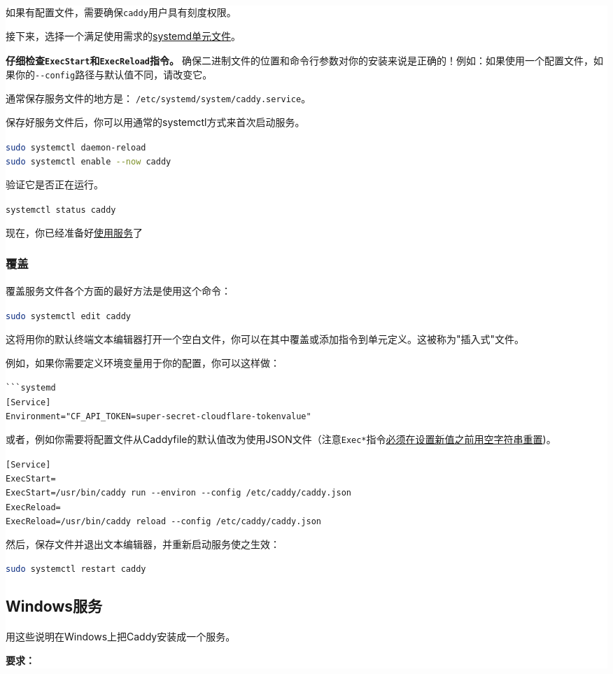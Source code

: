 如果有配置文件，需要确保`caddy`用户具有刻度权限。

接下来，选择一个满足使用需求的[systemd单元文件](#unit-files)。

**仔细检查`ExecStart`和`ExecReload`指令。** 确保二进制文件的位置和命令行参数对你的安装来说是正确的！例如：如果使用一个配置文件，如果你的`--config`路径与默认值不同，请改变它。

通常保存服务文件的地方是： `/etc/systemd/system/caddy.service`。

保存好服务文件后，你可以用通常的systemctl方式来首次启动服务。

```bash
sudo systemctl daemon-reload
sudo systemctl enable --now caddy
```

验证它是否正在运行。
```bash
systemctl status caddy
```

现在，你已经准备好[使用服务](#using-the-service)了


<h3 id="overrides">覆盖</h3>

覆盖服务文件各个方面的最好方法是使用这个命令：
```bash
sudo systemctl edit caddy
```

这将用你的默认终端文本编辑器打开一个空白文件，你可以在其中覆盖或添加指令到单元定义。这被称为"插入式"文件。

例如，如果你需要定义环境变量用于你的配置，你可以这样做：
```
```systemd
[Service]
Environment="CF_API_TOKEN=super-secret-cloudflare-tokenvalue"
```

或者，例如你需要将配置文件从Caddyfile的默认值改为使用JSON文件（注意`Exec*`指令[必须在设置新值之前用空字符串重置](https://www.freedesktop.org/software/systemd/man/systemd.service.html#ExecStart=))。

```systemd
[Service]
ExecStart=
ExecStart=/usr/bin/caddy run --environ --config /etc/caddy/caddy.json
ExecReload=
ExecReload=/usr/bin/caddy reload --config /etc/caddy/caddy.json
```

然后，保存文件并退出文本编辑器，并重新启动服务使之生效：
```bash
sudo systemctl restart caddy
```


<h2 id="windows-service">Windows服务</h2>

用这些说明在Windows上把Caddy安装成一个服务。

**要求：**
